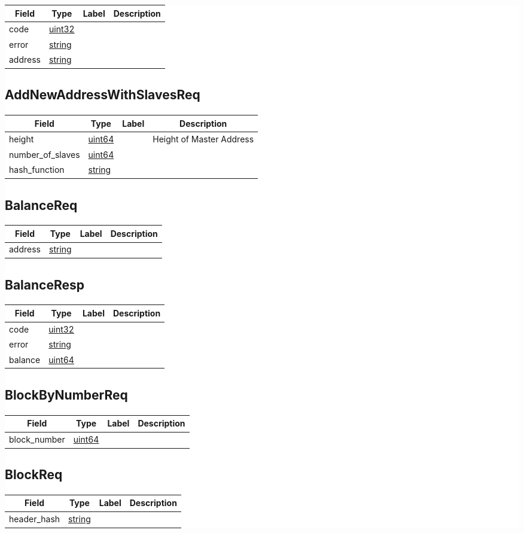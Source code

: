 | Field | Type | Label | Description |
| ----- | ---- | ----- | ----------- |
| code | [uint32](#scalar-uint32) |  |  |
| error | [string](#scalar-string) |  |  |
| address | [string](#scalar-string) |  |  |


## AddNewAddressWithSlavesReq

| Field | Type | Label | Description |
| ----- | ---- | ----- | ----------- |
| height | [uint64](#scalar-uint64) |  | Height of Master Address |
| number_of_slaves | [uint64](#scalar-uint64) |  |  |
| hash_function | [string](#scalar-string) |  |  |



## BalanceReq

| Field | Type | Label | Description |
| ----- | ---- | ----- | ----------- |
| address | [string](#scalar-string) |  |  |


## BalanceResp

| Field | Type | Label | Description |
| ----- | ---- | ----- | ----------- |
| code | [uint32](#scalar-uint32) |  |  |
| error | [string](#scalar-string) |  |  |
| balance | [uint64](#scalar-uint64) |  |  |



## BlockByNumberReq

| Field | Type | Label | Description |
| ----- | ---- | ----- | ----------- |
| block_number | [uint64](#scalar-uint64) |  |  |



## BlockReq

| Field | Type | Label | Description |
| ----- | ---- | ----- | ----------- |
| header_hash | [string](#scalar-string) |  |  |
